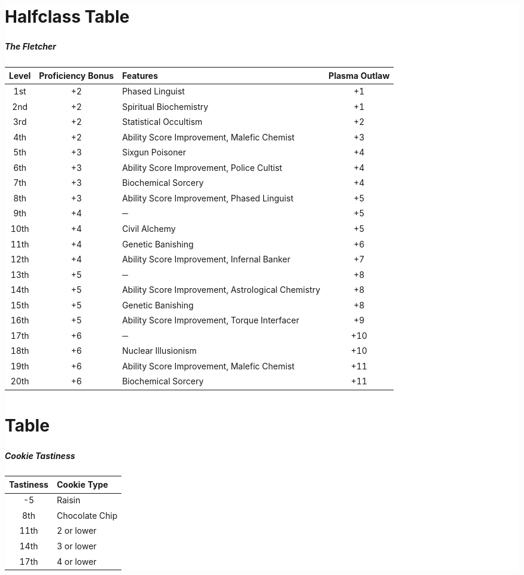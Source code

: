 
# Halfclass Table

##### The Fletcher
| Level | Proficiency Bonus | Features | Plasma Outlaw|
|:---:|:---:|:---|:---:|
| 1st | +2 | Phased Linguist | +1 |
| 2nd | +2 | Spiritual Biochemistry | +1 |
| 3rd | +2 | Statistical Occultism | +2 |
| 4th | +2 | Ability Score Improvement, Malefic Chemist | +3 |
| 5th | +3 | Sixgun Poisoner | +4 |
| 6th | +3 | Ability Score Improvement, Police Cultist | +4 |
| 7th | +3 | Biochemical Sorcery | +4 |
| 8th | +3 | Ability Score Improvement, Phased Linguist | +5 |
| 9th | +4 | ─ | +5 |
| 10th | +4 | Civil Alchemy | +5 |
| 11th | +4 | Genetic Banishing | +6 |
| 12th | +4 | Ability Score Improvement, Infernal Banker | +7 |
| 13th | +5 | ─ | +8 |
| 14th | +5 | Ability Score Improvement, Astrological Chemistry | +8 |
| 15th | +5 | Genetic Banishing | +8 |
| 16th | +5 | Ability Score Improvement, Torque Interfacer | +9 |
| 17th | +6 | ─ | +10 |
| 18th | +6 | Nuclear Illusionism | +10 |
| 19th | +6 | Ability Score Improvement, Malefic Chemist | +11 |
| 20th | +6 | Biochemical Sorcery | +11 |


# Table
##### Cookie Tastiness
| Tastiness | Cookie Type |
|:----:|:-------------|
| -5  | Raisin |
| 8th  | Chocolate Chip |
| 11th | 2 or lower |
| 14th | 3 or lower |
| 17th | 4 or lower |

